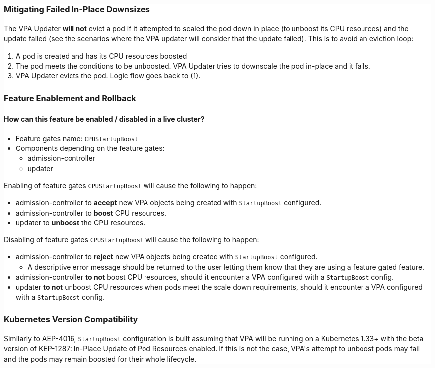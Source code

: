 ### Mitigating Failed In-Place Downsizes

The VPA Updater **will not** evict a pod if it attempted to scaled the pod down
in place (to unboost its CPU resources) and the update failed (see the
[scenarios](https://github.com/kubernetes/autoscaler/blob/0a34bf5d3a71b486bdaa440f1af7f8d50dc8e391/vertical-pod-autoscaler/enhancements/4016-in-place-updates-support/README.md?plain=1#L164-L169) where the VPA
updater will consider that the update failed). This is to avoid an eviction
loop:

1. A pod is created and has its CPU resources boosted
1. The pod meets the conditions to be unboosted. VPA Updater tries to downscale
the pod in-place and it fails.
1. VPA Updater evicts the pod. Logic flow goes back to (1).

### Feature Enablement and Rollback

#### How can this feature be enabled / disabled in a live cluster?

* Feature gates name: `CPUStartupBoost`
* Components depending on the feature gates:
  * admission-controller
  * updater

Enabling of feature gates `CPUStartupBoost` will cause the following to happen:
  * admission-controller to **accept** new VPA objects being created with
`StartupBoost` configured.
  * admission-controller to **boost** CPU resources.
  * updater to **unboost** the CPU resources.

Disabling of feature gates `CPUStartupBoost` will cause the following to happen:
  * admission-controller to **reject** new VPA objects being created with
  `StartupBoost` configured.
    * A descriptive error message should be returned to the user letting them
    know that they are using a feature gated feature.
  * admission-controller **to not** boost CPU resources, should it encounter a
  VPA configured with a `StartupBoost` config.
  * updater **to not** unboost CPU resources when pods meet the scale down
  requirements, should it encounter a VPA configured with a `StartupBoost`
  config.

### Kubernetes Version Compatibility

Similarly to [AEP-4016](https://github.com/kubernetes/autoscaler/tree/master/vertical-pod-autoscaler/enhancements/4016-in-place-updates-support#kubernetes-version-compatibility),
`StartupBoost` configuration is built assuming that VPA will be running on a
Kubernetes 1.33+ with the beta version of
[KEP-1287: In-Place Update of Pod Resources](https://github.com/kubernetes/enhancements/issues/1287)
enabled. If this is not the case, VPA's attempt to unboost pods may fail and the
pods may remain boosted for their whole lifecycle.
